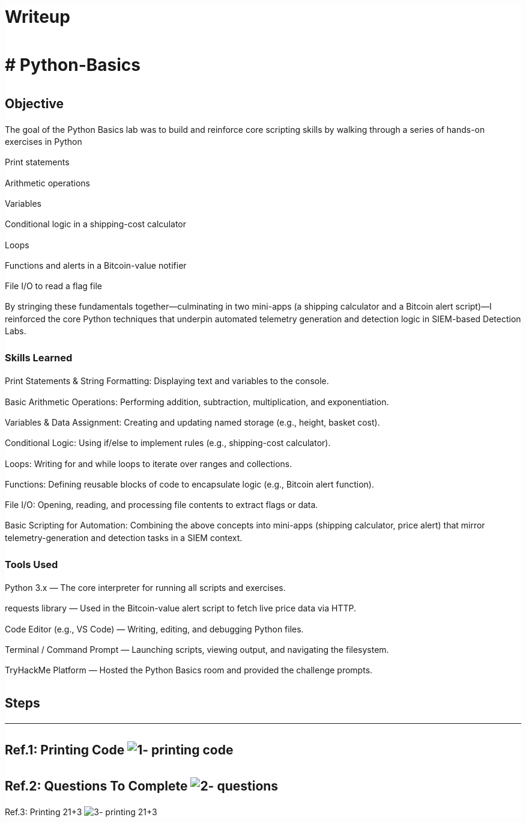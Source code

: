 # Writeup
# # Python-Basics

## Objective
The goal of the Python Basics lab was to build and reinforce core scripting skills by walking through a series of hands-on exercises in Python

Print statements 

Arithmetic operations 

Variables

Conditional logic in a shipping-cost calculator 

Loops 

Functions and alerts in a Bitcoin-value notifier 

File I/O to read a flag file 

By stringing these fundamentals together—culminating in two mini-apps (a shipping calculator and a Bitcoin alert script)—I reinforced the core Python techniques that underpin automated telemetry generation and detection logic in SIEM-based Detection Labs.

### Skills Learned

Print Statements & String Formatting: Displaying text and variables to the console.

Basic Arithmetic Operations: Performing addition, subtraction, multiplication, and exponentiation.

Variables & Data Assignment: Creating and updating named storage (e.g., height, basket cost).

Conditional Logic: Using if/else to implement rules (e.g., shipping-cost calculator).

Loops: Writing for and while loops to iterate over ranges and collections.

Functions: Defining reusable blocks of code to encapsulate logic (e.g., Bitcoin alert function).

File I/O: Opening, reading, and processing file contents to extract flags or data.

Basic Scripting for Automation: Combining the above concepts into mini-apps (shipping calculator, price alert) that mirror telemetry-generation and detection tasks in a SIEM context.

### Tools Used

Python 3.x — The core interpreter for running all scripts and exercises.

requests library — Used in the Bitcoin-value alert script to fetch live price data via HTTP.

Code Editor (e.g., VS Code) — Writing, editing, and debugging Python files.

Terminal / Command Prompt — Launching scripts, viewing output, and navigating the filesystem.

TryHackMe Platform — Hosted the Python Basics room and provided the challenge prompts.

## Steps
---
Ref.1: Printing Code
<img width="557" alt="1- printing code" src="https://github.com/user-attachments/assets/2cc1c889-831f-4dd0-b755-c37d551a9b1a" />
---
Ref.2: Questions To Complete
<img width="665" alt="2- questions " src="https://github.com/user-attachments/assets/3079c93f-3ba1-4093-8021-e8c69305c53d" />
---
Ref.3: Printing 21+3
<img width="308" alt="3- printing 21+3" src="https://github.com/user-attachments/assets/dcb9461d-b8ed-4bec-ad3b-b2382fb3e779" />